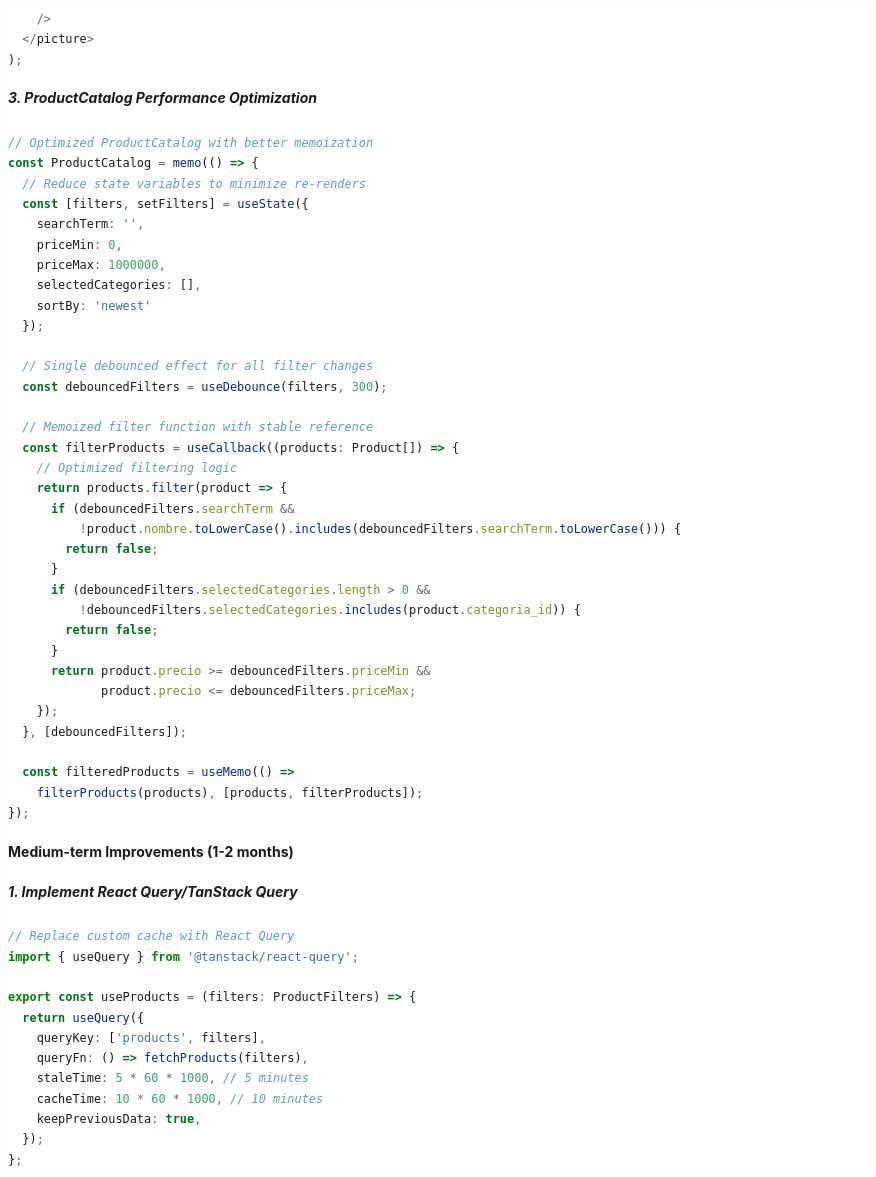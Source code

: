 ```typescript
    />
  </picture>
);
```

##### 3. ProductCatalog Performance Optimization
```typescript
// Optimized ProductCatalog with better memoization
const ProductCatalog = memo(() => {
  // Reduce state variables to minimize re-renders
  const [filters, setFilters] = useState({
    searchTerm: '',
    priceMin: 0,
    priceMax: 1000000,
    selectedCategories: [],
    sortBy: 'newest'
  });

  // Single debounced effect for all filter changes
  const debouncedFilters = useDebounce(filters, 300);
  
  // Memoized filter function with stable reference
  const filterProducts = useCallback((products: Product[]) => {
    // Optimized filtering logic
    return products.filter(product => {
      if (debouncedFilters.searchTerm && 
          !product.nombre.toLowerCase().includes(debouncedFilters.searchTerm.toLowerCase())) {
        return false;
      }
      if (debouncedFilters.selectedCategories.length > 0 && 
          !debouncedFilters.selectedCategories.includes(product.categoria_id)) {
        return false;
      }
      return product.precio >= debouncedFilters.priceMin && 
             product.precio <= debouncedFilters.priceMax;
    });
  }, [debouncedFilters]);

  const filteredProducts = useMemo(() => 
    filterProducts(products), [products, filterProducts]);
});
```

#### Medium-term Improvements (1-2 months)

##### 1. Implement React Query/TanStack Query
```typescript
// Replace custom cache with React Query
import { useQuery } from '@tanstack/react-query';

export const useProducts = (filters: ProductFilters) => {
  return useQuery({
    queryKey: ['products', filters],
    queryFn: () => fetchProducts(filters),
    staleTime: 5 * 60 * 1000, // 5 minutes
    cacheTime: 10 * 60 * 1000, // 10 minutes
    keepPreviousData: true,
  });
};
```
